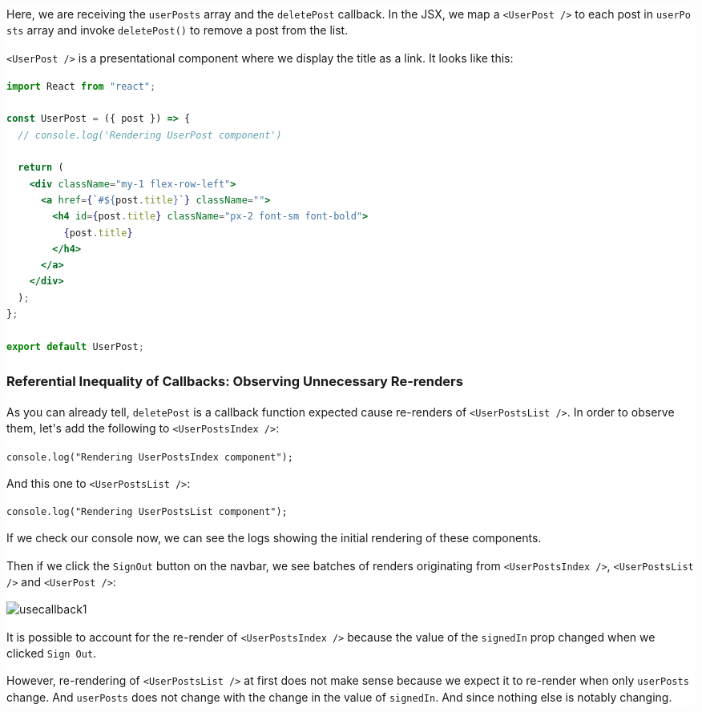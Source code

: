 Here, we are receiving the `userPosts` array and the `deletePost` callback. In the JSX, we map a `<UserPost />` to each post in `userPosts` array and invoke `deletePost()` to remove a post from the list.

`<UserPost />` is a presentational component where we display the title as a link. It looks like this:

```jsx
import React from "react";

const UserPost = ({ post }) => {
  // console.log('Rendering UserPost component')

  return (
    <div className="my-1 flex-row-left">
      <a href={`#${post.title}`} className="">
        <h4 id={post.title} className="px-2 font-sm font-bold">
          {post.title}
        </h4>
      </a>
    </div>
  );
};

export default UserPost;
```

### Referential Inequality of Callbacks: Observing Unnecessary Re-renders

As you can already tell, `deletePost` is a callback function expected cause re-renders of `<UserPostsList />`. In order to observe them, let's add the following to `<UserPostsIndex />`:

```tsx title="components/UserPostIndex.jsx"
console.log("Rendering UserPostsIndex component");
```

And this one to `<UserPostsList />`:

```tsx title="components/UserPostList.jsx"
console.log("Rendering UserPostsList component");
```

If we check our console now, we can see the logs showing the initial rendering of these components.

Then if we click the `SignOut` button on the navbar, we see batches of renders originating from `<UserPostsIndex />`, `<UserPostsList />` and `<UserPost />`:

<div class="img-container" align-items="center" >
   <img style={{alignSelf:"center", width:"400px"}} src="https://refine.ams3.cdn.digitaloceanspaces.com/blog/2022-09-20-react-use-callback/usecallback1.png" alt="usecallback1" />
</div>

It is possible to account for the re-render of `<UserPostsIndex />` because the value of the `signedIn` prop changed when we clicked `Sign Out`.

However, re-rendering of `<UserPostsList />` at first does not make sense because we expect it to re-render when only `userPosts` change. And `userPosts` does not change with the change in the value of `signedIn`. And since nothing else is notably changing.

